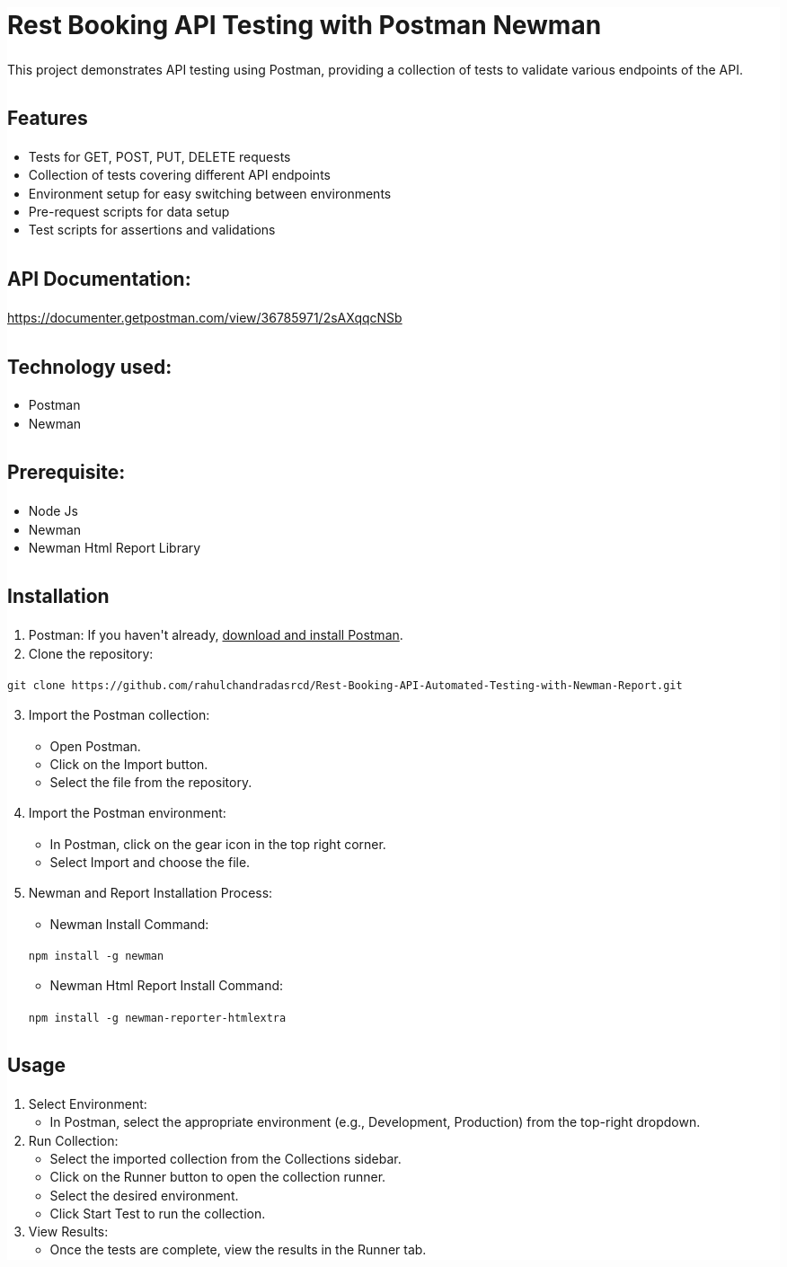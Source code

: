 # Rest Booking API Testing with Postman Newman
This project demonstrates API testing using Postman, providing a collection of tests to validate various endpoints of the API.

## Features
* Tests for GET, POST, PUT, DELETE requests
* Collection of tests covering different API endpoints
* Environment setup for easy switching between environments
* Pre-request scripts for data setup
* Test scripts for assertions and validations
## API Documentation:
https://documenter.getpostman.com/view/36785971/2sAXqqcNSb
## Technology used:
- Postman
- Newman
## Prerequisite:
- Node Js
- Newman
- Newman Html Report Library
## Installation
1. Postman: If you haven't already, [download and install Postman](https://www.postman.com/downloads/).
2. Clone the repository:

```
git clone https://github.com/rahulchandradasrcd/Rest-Booking-API-Automated-Testing-with-Newman-Report.git
```

3. Import the Postman collection:
     * Open Postman.
     * Click on the Import button.
     * Select the file from the repository.
4. Import the Postman environment:
     * In Postman, click on the gear icon in the top right corner.
     * Select Import and choose the file.
5. Newman and Report Installation Process:
     * Newman Install Command:
     ```
     npm install -g newman
     ```
   
     * Newman Html Report Install Command:
 
     ```
     npm install -g newman-reporter-htmlextra
     ```
## Usage
1. Select Environment:
     * In Postman, select the appropriate environment (e.g., Development, Production) from the top-right dropdown.
2. Run Collection:
     * Select the imported collection from the Collections sidebar.
     * Click on the Runner button to open the collection runner.
     * Select the desired environment.
     * Click Start Test to run the collection.
3. View Results:
     * Once the tests are complete, view the results in the Runner tab.